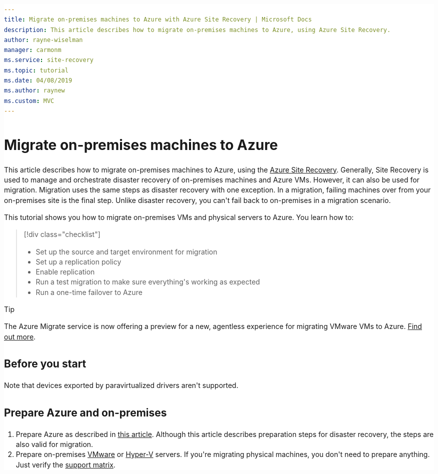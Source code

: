 ```yaml
---
title: Migrate on-premises machines to Azure with Azure Site Recovery | Microsoft Docs
description: This article describes how to migrate on-premises machines to Azure, using Azure Site Recovery.
author: rayne-wiselman
manager: carmonm
ms.service: site-recovery
ms.topic: tutorial
ms.date: 04/08/2019
ms.author: raynew
ms.custom: MVC
---
```


# Migrate on-premises machines to Azure


This article describes how to migrate on-premises machines to Azure, using the [Azure Site Recovery](site-recovery-overview.md). Generally, Site Recovery is used to manage and orchestrate disaster recovery of on-premises machines and Azure VMs. However, it can also be used for migration. Migration uses the same steps as disaster recovery with one exception. In a migration, failing machines over from your on-premises site is the final step. Unlike disaster recovery, you can't fail back to on-premises in a migration scenario.


This tutorial shows you how to migrate on-premises VMs and physical servers to Azure. You learn how to:

> [!div class="checklist"]
> * Set up the source and target environment for migration
> * Set up a replication policy
> * Enable replication
> * Run a test migration to make sure everything's working as expected
> * Run a one-time failover to Azure


> [!TIP]
> The Azure Migrate service is now offering a preview for a new, agentless experience for migrating VMware VMs to Azure. [Find out more](https://aka.ms/migrateVMs-signup).


## Before you start

Note that devices exported by paravirtualized drivers aren't supported.


## Prepare Azure and on-premises

1. Prepare Azure as described in [this article](tutorial-prepare-azure.md). Although this article describes preparation steps for disaster recovery, the steps are also valid for migration.
2. Prepare on-premises [VMware](vmware-azure-tutorial-prepare-on-premises.md) or [Hyper-V](hyper-v-prepare-on-premises-tutorial.md) servers. If you're migrating physical machines, you don't need to prepare anything. Just verify the [support matrix](vmware-physical-azure-support-matrix.md).
